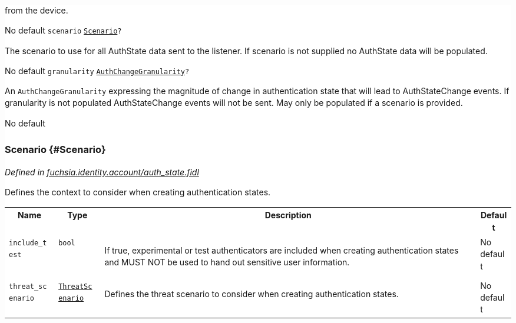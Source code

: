 from the device.</p>
</td>
            <td>No default</td>
        </tr><tr>
            <td><code>scenario</code></td>
            <td>
                <code><a class='link' href='#Scenario'>Scenario</a>?</code>
            </td>
            <td><p>The scenario to use for all AuthState data sent to the listener. If
scenario is not supplied no AuthState data will be populated.</p>
</td>
            <td>No default</td>
        </tr><tr>
            <td><code>granularity</code></td>
            <td>
                <code><a class='link' href='#AuthChangeGranularity'>AuthChangeGranularity</a>?</code>
            </td>
            <td><p>An <code>AuthChangeGranularity</code> expressing the magnitude of change in
authentication state that will lead to AuthStateChange events.
If granularity is not populated AuthStateChange events will not be
sent. May only be populated if a scenario is provided.</p>
</td>
            <td>No default</td>
        </tr>
</table>

### Scenario {#Scenario}
*Defined in [fuchsia.identity.account/auth_state.fidl](https://fuchsia.googlesource.com/fuchsia/+/master/sdk/fidl/fuchsia.identity.account/auth_state.fidl#64)*



<p>Defines the context to consider when creating authentication states.</p>


<table>
    <tr><th>Name</th><th>Type</th><th>Description</th><th>Default</th></tr><tr>
            <td><code>include_test</code></td>
            <td>
                <code>bool</code>
            </td>
            <td><p>If true, experimental or test authenticators are included when creating
authentication states and MUST NOT be used to hand out sensitive user
information.</p>
</td>
            <td>No default</td>
        </tr><tr>
            <td><code>threat_scenario</code></td>
            <td>
                <code><a class='link' href='#ThreatScenario'>ThreatScenario</a></code>
            </td>
            <td><p>Defines the threat scenario to consider when creating
authentication states.</p>
</td>
            <td>No default</td>
        </tr>
</table>
